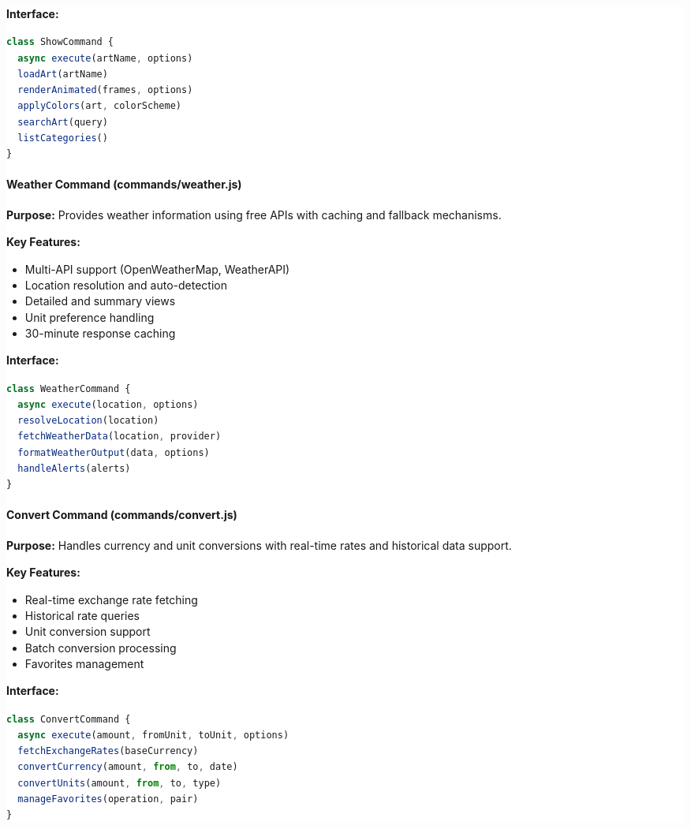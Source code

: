 **Interface:**
```javascript
class ShowCommand {
  async execute(artName, options)
  loadArt(artName)
  renderAnimated(frames, options)
  applyColors(art, colorScheme)
  searchArt(query)
  listCategories()
}
```

#### Weather Command (commands/weather.js)

**Purpose:** Provides weather information using free APIs with caching and fallback mechanisms.

**Key Features:**
- Multi-API support (OpenWeatherMap, WeatherAPI)
- Location resolution and auto-detection
- Detailed and summary views
- Unit preference handling
- 30-minute response caching

**Interface:**
```javascript
class WeatherCommand {
  async execute(location, options)
  resolveLocation(location)
  fetchWeatherData(location, provider)
  formatWeatherOutput(data, options)
  handleAlerts(alerts)
}
```

#### Convert Command (commands/convert.js)

**Purpose:** Handles currency and unit conversions with real-time rates and historical data support.

**Key Features:**
- Real-time exchange rate fetching
- Historical rate queries
- Unit conversion support
- Batch conversion processing
- Favorites management

**Interface:**
```javascript
class ConvertCommand {
  async execute(amount, fromUnit, toUnit, options)
  fetchExchangeRates(baseCurrency)
  convertCurrency(amount, from, to, date)
  convertUnits(amount, from, to, type)
  manageFavorites(operation, pair)
}
```
